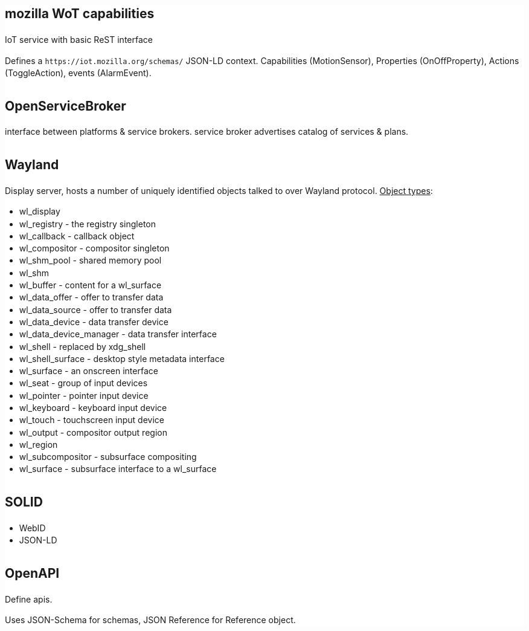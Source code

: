 ## mozilla WoT capabilities

IoT service with basic ReST interface

Defines a `https://iot.mozilla.org/schemas/` JSON-LD context. Capabilities (MotionSensor), Properties (OnOffProperty), Actions (ToggleAction), events (AlarmEvent).

## OpenServiceBroker

interface between platforms & service brokers. service broker advertises catalog of services & plans.

## Wayland

Display server, hosts a number of uniquely identified objects talked to over Wayland protocol. [Object types](https://wayland.freedesktop.org/docs/html/ch04.html):

* wl_display
* wl_registry - the registry singleton
* wl_callback - callback object
* wl_compositor - compositor singleton
* wl_shm_pool - shared memory pool
* wl_shm
* wl_buffer - content for a wl_surface
* wl_data_offer - offer to transfer data
* wl_data_source - offer to transfer data
* wl_data_device - data transfer device
* wl_data_device_manager - data transfer interface
* wl_shell - replaced by xdg_shell
* wl_shell_surface - desktop style metadata interface
* wl_surface - an onscreen interface
* wl_seat - group of input devices
* wl_pointer - pointer input device
* wl_keyboard - keyboard input device
* wl_touch - touchscreen input device
* wl_output - compositor output region
* wl_region
* wl_subcompositor - subsurface compositing
* wl_surface - subsurface interface to a wl_surface

## SOLID

* WebID
* JSON-LD

## OpenAPI

Define apis.

Uses JSON-Schema for schemas, JSON Reference for Reference object.
